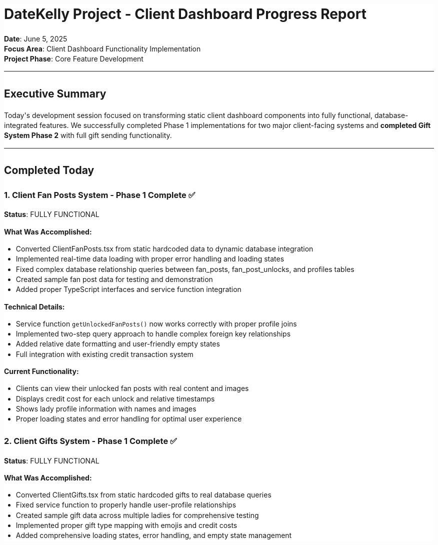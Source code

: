 # DateKelly Project - Client Dashboard Progress Report
**Date**: June 5, 2025  
**Focus Area**: Client Dashboard Functionality Implementation  
**Project Phase**: Core Feature Development

---

## Executive Summary

Today's development session focused on transforming static client dashboard components into fully functional, database-integrated features. We successfully completed Phase 1 implementations for two major client-facing systems and **completed Gift System Phase 2** with full gift sending functionality.

---

## Completed Today

### 1. Client Fan Posts System - Phase 1 Complete ✅
**Status**: FULLY FUNCTIONAL

**What Was Accomplished:**
- Converted ClientFanPosts.tsx from static hardcoded data to dynamic database integration
- Implemented real-time data loading with proper error handling and loading states
- Fixed complex database relationship queries between fan_posts, fan_post_unlocks, and profiles tables
- Created sample fan post data for testing and demonstration
- Added proper TypeScript interfaces and service function integration

**Technical Details:**
- Service function `getUnlockedFanPosts()` now works correctly with proper profile joins
- Implemented two-step query approach to handle complex foreign key relationships
- Added relative date formatting and user-friendly empty states
- Full integration with existing credit transaction system

**Current Functionality:**
- Clients can view their unlocked fan posts with real content and images
- Displays credit cost for each unlock and relative timestamps
- Shows lady profile information with names and images
- Proper loading states and error handling for optimal user experience

### 2. Client Gifts System - Phase 1 Complete ✅
**Status**: FULLY FUNCTIONAL

**What Was Accomplished:**
- Converted ClientGifts.tsx from static hardcoded gifts to real database queries
- Fixed service function to properly handle user-profile relationships
- Created sample gift data across multiple ladies for comprehensive testing
- Implemented proper gift type mapping with emojis and credit costs
- Added comprehensive loading states, error handling, and empty state management
